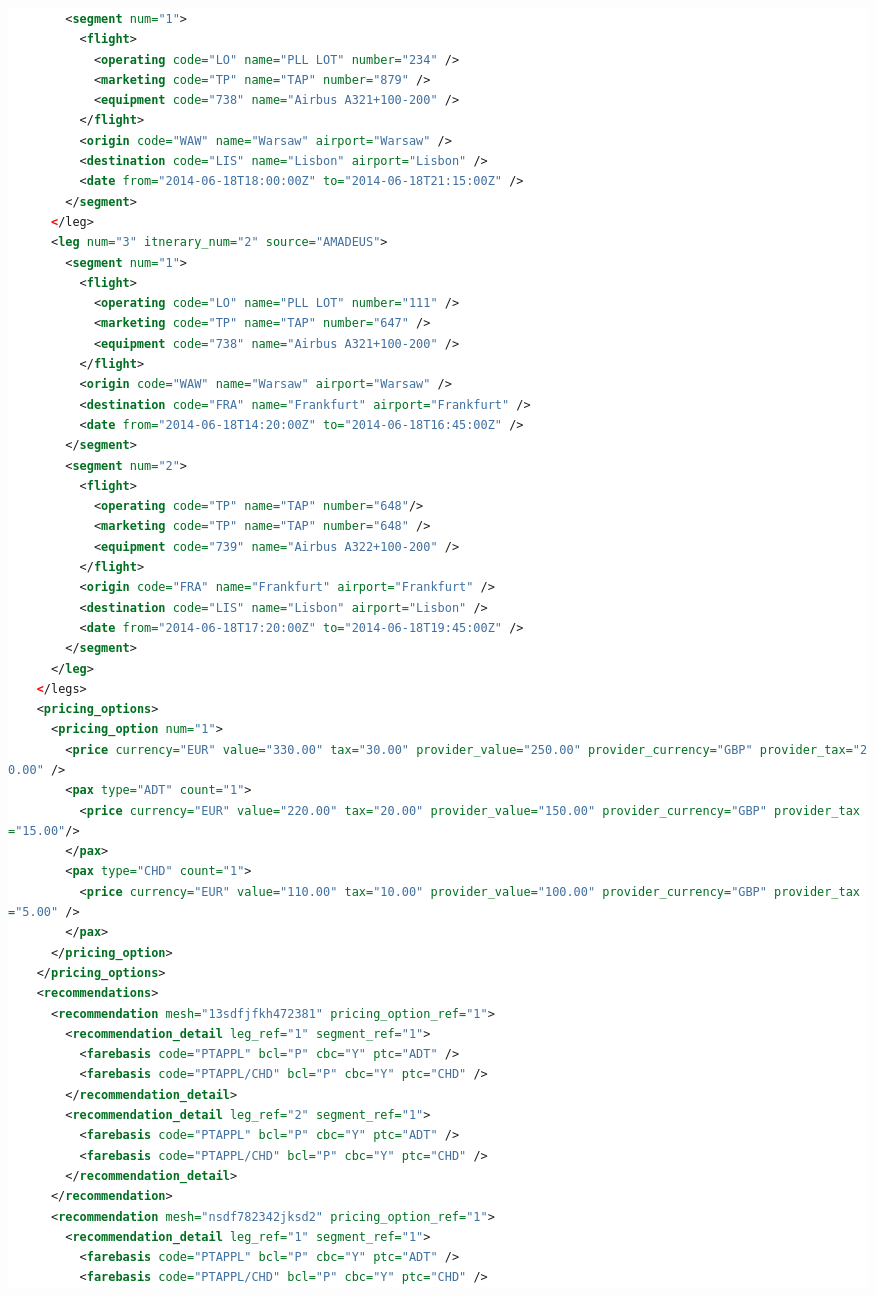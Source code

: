 ```xml
        <segment num="1">
          <flight>
            <operating code="LO" name="PLL LOT" number="234" />
            <marketing code="TP" name="TAP" number="879" />
            <equipment code="738" name="Airbus A321+100-200" />
          </flight>
          <origin code="WAW" name="Warsaw" airport="Warsaw" />
          <destination code="LIS" name="Lisbon" airport="Lisbon" />
          <date from="2014-06-18T18:00:00Z" to="2014-06-18T21:15:00Z" />
        </segment>
      </leg>
      <leg num="3" itnerary_num="2" source="AMADEUS">
        <segment num="1">
          <flight>
            <operating code="LO" name="PLL LOT" number="111" />
            <marketing code="TP" name="TAP" number="647" />
            <equipment code="738" name="Airbus A321+100-200" />
          </flight>
          <origin code="WAW" name="Warsaw" airport="Warsaw" />
          <destination code="FRA" name="Frankfurt" airport="Frankfurt" />
          <date from="2014-06-18T14:20:00Z" to="2014-06-18T16:45:00Z" />
        </segment>
        <segment num="2">
          <flight>
            <operating code="TP" name="TAP" number="648"/>
            <marketing code="TP" name="TAP" number="648" />
            <equipment code="739" name="Airbus A322+100-200" />
          </flight>
          <origin code="FRA" name="Frankfurt" airport="Frankfurt" />
          <destination code="LIS" name="Lisbon" airport="Lisbon" />
          <date from="2014-06-18T17:20:00Z" to="2014-06-18T19:45:00Z" />
        </segment>
      </leg>
    </legs>
    <pricing_options>
      <pricing_option num="1">
        <price currency="EUR" value="330.00" tax="30.00" provider_value="250.00" provider_currency="GBP" provider_tax="20.00" />
        <pax type="ADT" count="1">
          <price currency="EUR" value="220.00" tax="20.00" provider_value="150.00" provider_currency="GBP" provider_tax="15.00"/>
        </pax>
        <pax type="CHD" count="1">
          <price currency="EUR" value="110.00" tax="10.00" provider_value="100.00" provider_currency="GBP" provider_tax="5.00" />
        </pax>
      </pricing_option>
    </pricing_options>
    <recommendations>
      <recommendation mesh="13sdfjfkh472381" pricing_option_ref="1">
        <recommendation_detail leg_ref="1" segment_ref="1">
          <farebasis code="PTAPPL" bcl="P" cbc="Y" ptc="ADT" />
          <farebasis code="PTAPPL/CHD" bcl="P" cbc="Y" ptc="CHD" />
        </recommendation_detail>
        <recommendation_detail leg_ref="2" segment_ref="1">
          <farebasis code="PTAPPL" bcl="P" cbc="Y" ptc="ADT" />
          <farebasis code="PTAPPL/CHD" bcl="P" cbc="Y" ptc="CHD" />
        </recommendation_detail>
      </recommendation>
      <recommendation mesh="nsdf782342jksd2" pricing_option_ref="1">
        <recommendation_detail leg_ref="1" segment_ref="1">
          <farebasis code="PTAPPL" bcl="P" cbc="Y" ptc="ADT" />
          <farebasis code="PTAPPL/CHD" bcl="P" cbc="Y" ptc="CHD" />
```